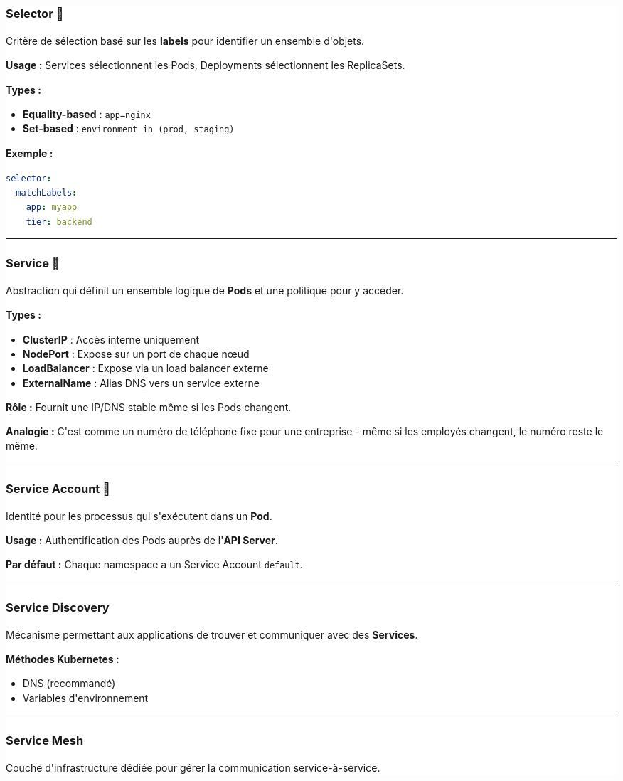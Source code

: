 
### Selector 🎯
Critère de sélection basé sur les **labels** pour identifier un ensemble d'objets.

**Usage :** Services sélectionnent les Pods, Deployments sélectionnent les ReplicaSets.

**Types :**
- **Equality-based** : `app=nginx`
- **Set-based** : `environment in (prod, staging)`

**Exemple :**
```yaml
selector:
  matchLabels:
    app: myapp
    tier: backend
```

---

### Service 🎯
Abstraction qui définit un ensemble logique de **Pods** et une politique pour y accéder.

**Types :**
- **ClusterIP** : Accès interne uniquement
- **NodePort** : Expose sur un port de chaque nœud
- **LoadBalancer** : Expose via un load balancer externe
- **ExternalName** : Alias DNS vers un service externe

**Rôle :** Fournit une IP/DNS stable même si les Pods changent.

**Analogie :** C'est comme un numéro de téléphone fixe pour une entreprise - même si les employés changent, le numéro reste le même.

---

### Service Account 🎯
Identité pour les processus qui s'exécutent dans un **Pod**.

**Usage :** Authentification des Pods auprès de l'**API Server**.

**Par défaut :** Chaque namespace a un Service Account `default`.

---

### Service Discovery
Mécanisme permettant aux applications de trouver et communiquer avec des **Services**.

**Méthodes Kubernetes :**
- DNS (recommandé)
- Variables d'environnement

---

### Service Mesh
Couche d'infrastructure dédiée pour gérer la communication service-à-service.
